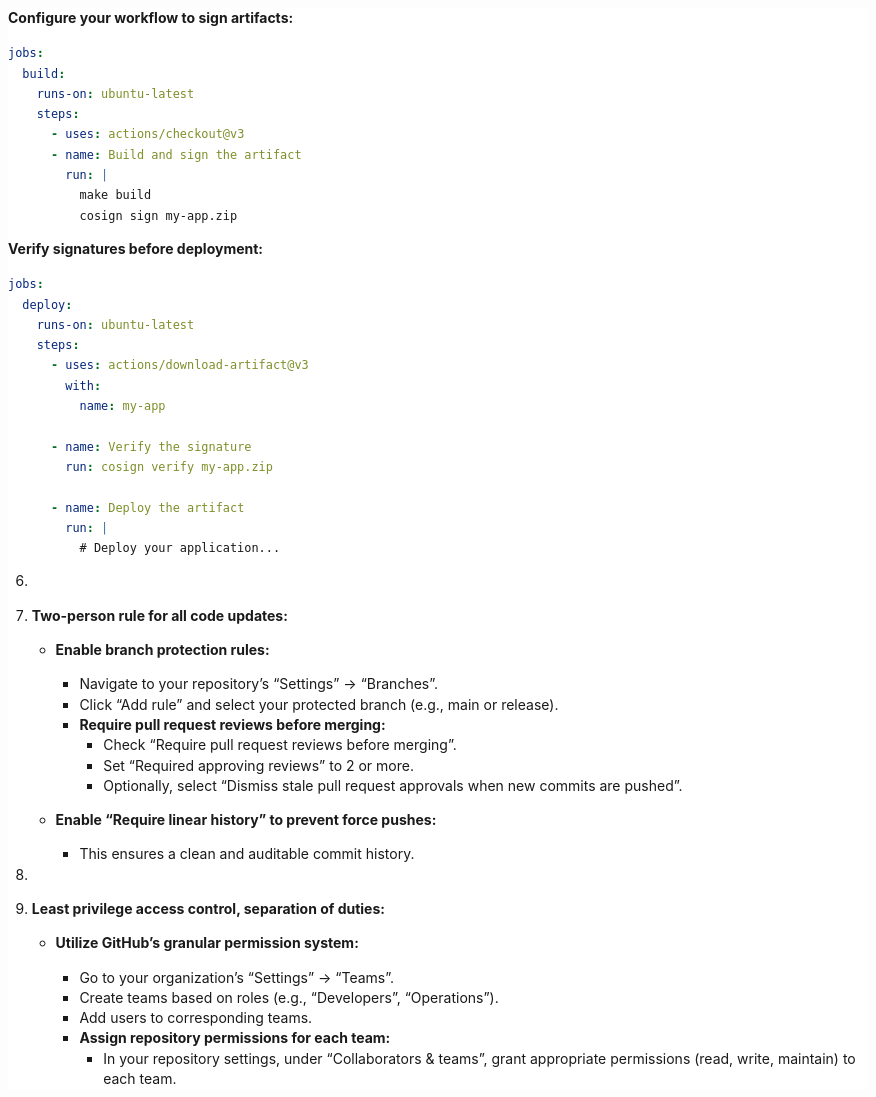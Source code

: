    **Configure your workflow to sign artifacts:**

   ```yaml
   jobs:
     build:
       runs-on: ubuntu-latest
       steps:
         - uses: actions/checkout@v3
         - name: Build and sign the artifact
           run: |
             make build
             cosign sign my-app.zip
   ```

   **Verify signatures before deployment:**

   ```yaml
   jobs:
     deploy:
       runs-on: ubuntu-latest
       steps:
         - uses: actions/download-artifact@v3
           with:
             name: my-app

         - name: Verify the signature
           run: cosign verify my-app.zip

         - name: Deploy the artifact
           run: |
             # Deploy your application...
   ```

6.

7. **Two-person rule for all code updates:**

   - **Enable branch protection rules:**

     - Navigate to your repository’s “Settings” → “Branches”.
     - Click “Add rule” and select your protected branch (e.g., main or release).
     - **Require pull request reviews before merging:**
       - Check “Require pull request reviews before merging”.
       - Set “Required approving reviews” to 2 or more.
       - Optionally, select “Dismiss stale pull request approvals when new commits are pushed”.

   - **Enable “Require linear history” to prevent force pushes:**
     - This ensures a clean and auditable commit history.

8.

9. **Least privilege access control, separation of duties:**

   - **Utilize GitHub’s granular permission system:**

     - Go to your organization’s “Settings” → “Teams”.
     - Create teams based on roles (e.g., “Developers”, “Operations”).
     - Add users to corresponding teams.
     - **Assign repository permissions for each team:**
       - In your repository settings, under “Collaborators & teams”, grant appropriate permissions (read, write, maintain) to each team.
